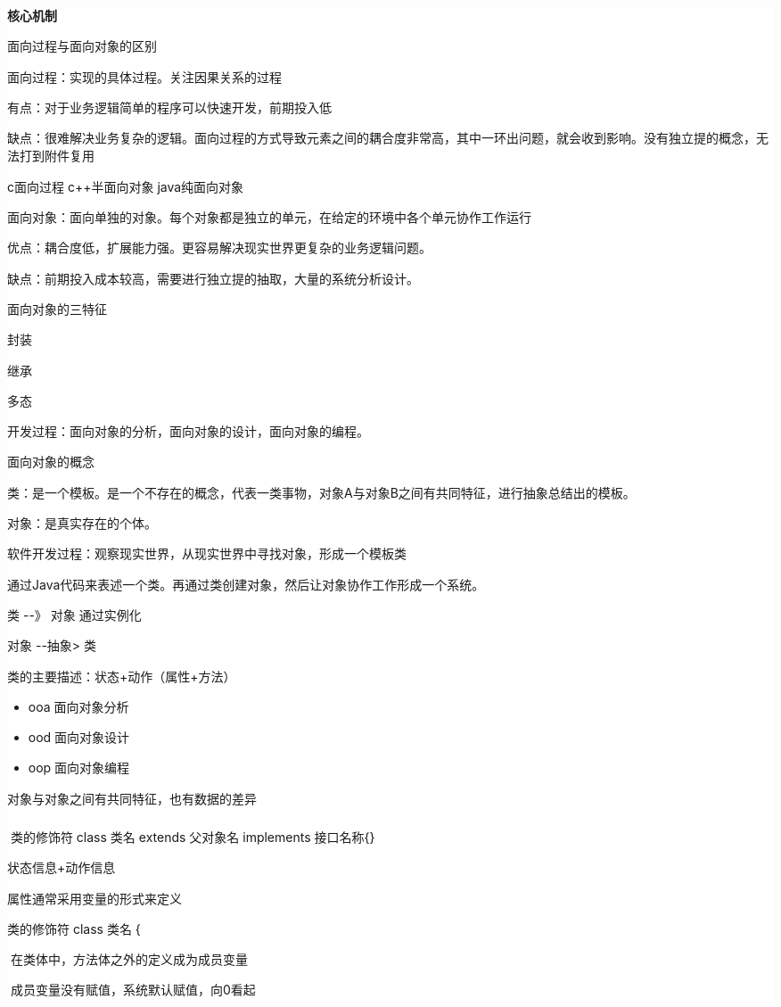 **核心机制**

面向过程与面向对象的区别

面向过程：实现的具体过程。关注因果关系的过程

有点：对于业务逻辑简单的程序可以快速开发，前期投入低

缺点：很难解决业务复杂的逻辑。面向过程的方式导致元素之间的耦合度非常高，其中一环出问题，就会收到影响。没有独立提的概念，无法打到附件复用

c面向过程 c++半面向对象 java纯面向对象

面向对象：面向单独的对象。每个对象都是独立的单元，在给定的环境中各个单元协作工作运行

优点：耦合度低，扩展能力强。更容易解决现实世界更复杂的业务逻辑问题。

缺点：前期投入成本较高，需要进行独立提的抽取，大量的系统分析设计。

面向对象的三特征

封装

继承

多态

开发过程：面向对象的分析，面向对象的设计，面向对象的编程。

面向对象的概念

类：是一个模板。是一个不存在的概念，代表一类事物，对象A与对象B之间有共同特征，进行抽象总结出的模板。

对象：是真实存在的个体。

软件开发过程：观察现实世界，从现实世界中寻找对象，形成一个模板类

通过Java代码来表述一个类。再通过类创建对象，然后让对象协作工作形成一个系统。

类 --》 对象  通过实例化

对象 --抽象>  类

类的主要描述：状态+动作（属性+方法）

- ooa 面向对象分析

- ood 面向对象设计

- oop 面向对象编程


对象与对象之间有共同特征，也有数据的差异

### 

​	类的修饰符 class 类名 extends 父对象名 implements 接口名称{}

状态信息+动作信息

属性通常采用变量的形式来定义

类的修饰符 class 类名 {

​		在类体中，方法体之外的定义成为成员变量

​		成员变量没有赋值，系统默认赋值，向0看起
